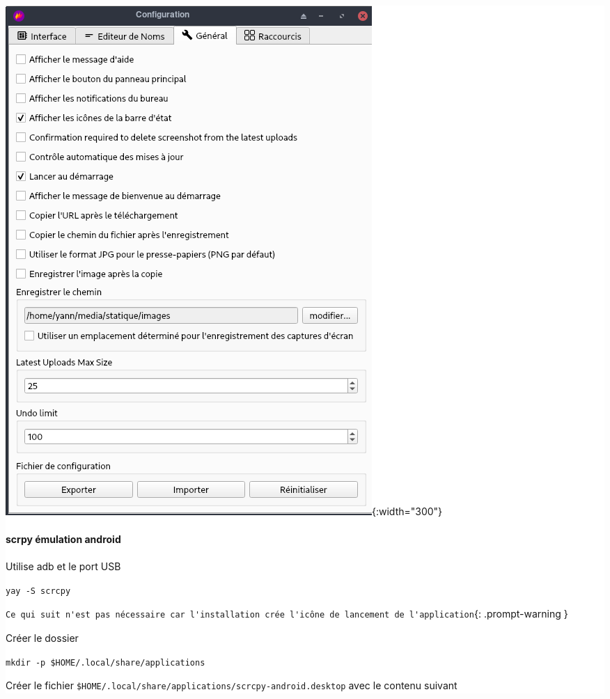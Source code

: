 ![](flameshot01.png){:width="300"}

#### scrpy émulation android

Utilise adb et le port USB

    yay -S scrcpy

`Ce qui suit n'est pas nécessaire car l'installation crée l'icône de lancement de l'application`{: .prompt-warning }

Créer le dossier 

    mkdir -p $HOME/.local/share/applications

Créer le fichier `$HOME/.local/share/applications/scrcpy-android.desktop` avec le contenu suivant
